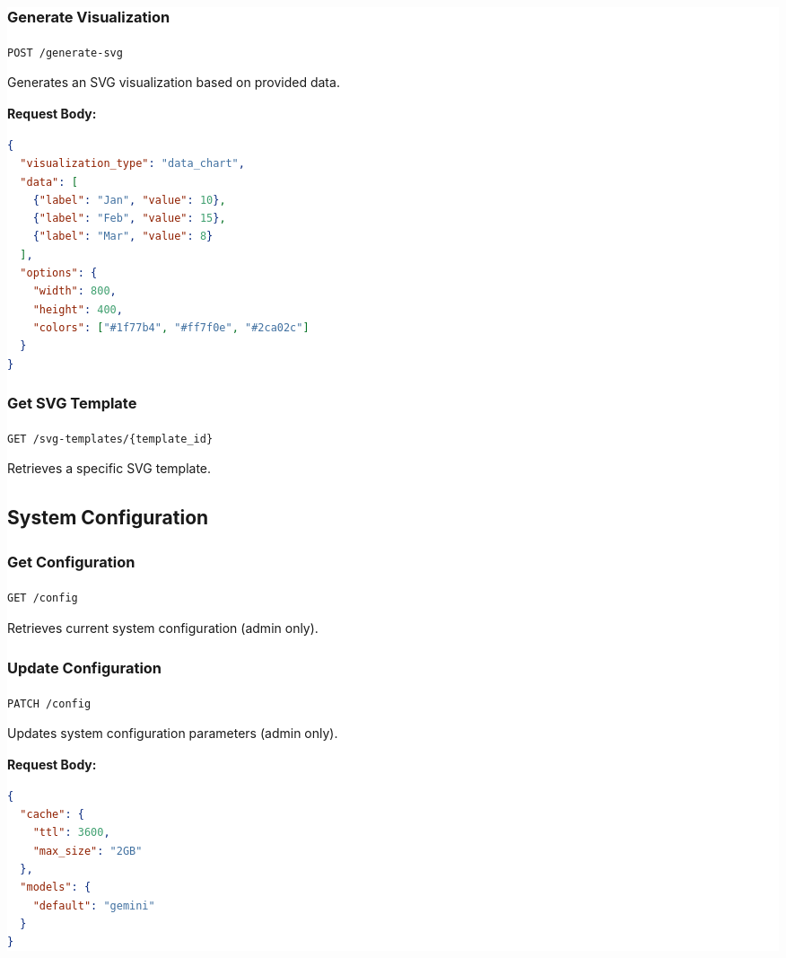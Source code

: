 ### Generate Visualization

```
POST /generate-svg
```

Generates an SVG visualization based on provided data.

**Request Body:**

```json
{
  "visualization_type": "data_chart",
  "data": [
    {"label": "Jan", "value": 10},
    {"label": "Feb", "value": 15},
    {"label": "Mar", "value": 8}
  ],
  "options": {
    "width": 800,
    "height": 400,
    "colors": ["#1f77b4", "#ff7f0e", "#2ca02c"]
  }
}
```

### Get SVG Template

```
GET /svg-templates/{template_id}
```

Retrieves a specific SVG template.

## System Configuration

### Get Configuration

```
GET /config
```

Retrieves current system configuration (admin only).

### Update Configuration

```
PATCH /config
```

Updates system configuration parameters (admin only).

**Request Body:**

```json
{
  "cache": {
    "ttl": 3600,
    "max_size": "2GB"
  },
  "models": {
    "default": "gemini"
  }
}
```
